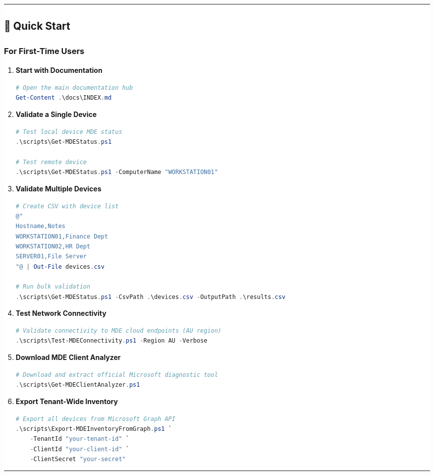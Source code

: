 
---

## 🚀 Quick Start

### For First-Time Users

1. **Start with Documentation**

   ```powershell
   # Open the main documentation hub
   Get-Content .\docs\INDEX.md
   ```

2. **Validate a Single Device**

   ```powershell
   # Test local device MDE status
   .\scripts\Get-MDEStatus.ps1

   # Test remote device
   .\scripts\Get-MDEStatus.ps1 -ComputerName "WORKSTATION01"
   ```

3. **Validate Multiple Devices**

   ```powershell
   # Create CSV with device list
   @"
   Hostname,Notes
   WORKSTATION01,Finance Dept
   WORKSTATION02,HR Dept
   SERVER01,File Server
   "@ | Out-File devices.csv

   # Run bulk validation
   .\scripts\Get-MDEStatus.ps1 -CsvPath .\devices.csv -OutputPath .\results.csv
   ```

4. **Test Network Connectivity**

   ```powershell
   # Validate connectivity to MDE cloud endpoints (AU region)
   .\scripts\Test-MDEConnectivity.ps1 -Region AU -Verbose
   ```

5. **Download MDE Client Analyzer**

   ```powershell
   # Download and extract official Microsoft diagnostic tool
   .\scripts\Get-MDEClientAnalyzer.ps1
   ```

6. **Export Tenant-Wide Inventory**

   ```powershell
   # Export all devices from Microsoft Graph API
   .\scripts\Export-MDEInventoryFromGraph.ps1 `
       -TenantId "your-tenant-id" `
       -ClientId "your-client-id" `
       -ClientSecret "your-secret"
   ```

---